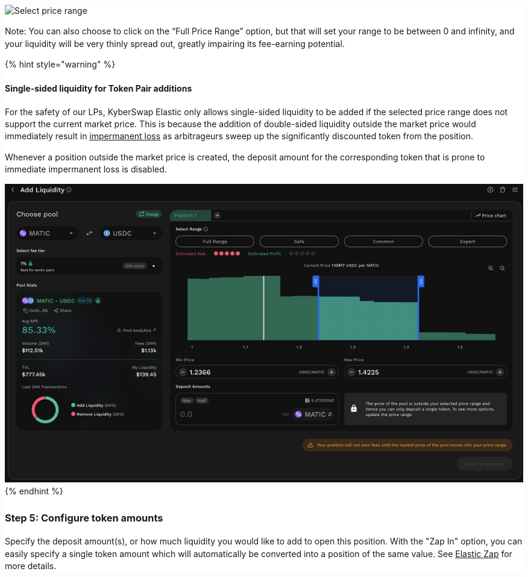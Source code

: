 ![Select price range](https://support.kyberswap.com/hc/article\_attachments/14197115971993)

Note: You can also choose to click on the “Full Price Range” option, but that will set your range to be between 0 and infinity, and your liquidity will be very thinly spread out, greatly impairing its fee-earning potential.

{% hint style="warning" %}
#### Single-sided liquidity for Token Pair additions

For the safety of our LPs, KyberSwap Elastic only allows single-sided liquidity to be added if the selected price range does not support the current market price. This is because the addition of double-sided liquidity outside the market price would immediately result in [impermanent loss](../../../getting-started/foundational-topics/decentralized-finance/impermanent-loss.md) as arbitrageurs sweep up the significantly discounted token from the position.

Whenever a position outside the market price is created, the deposit amount for the corresponding token that is prone to immediate impermanent loss is disabled.

![](<../../../.gitbook/assets/image (150).png>)
{% endhint %}

### **Step 5**: Configure token amounts

Specify the deposit amount(s), or how much liquidity you would like to add to open this position. With the "Zap In" option, you can easily specify a single token amount which will automatically be converted into a position of the same value. See [Elastic Zap](../concepts/elastic-zap.md) for more details.
